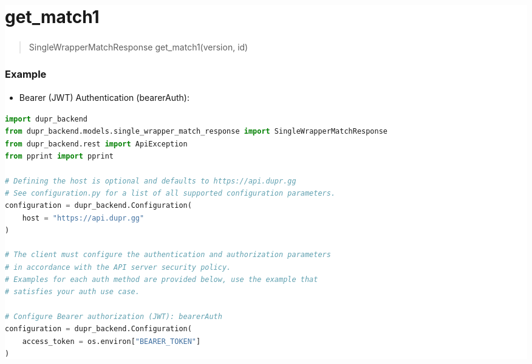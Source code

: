 # **get_match1**
> SingleWrapperMatchResponse get_match1(version, id)

### Example

* Bearer (JWT) Authentication (bearerAuth):

```python
import dupr_backend
from dupr_backend.models.single_wrapper_match_response import SingleWrapperMatchResponse
from dupr_backend.rest import ApiException
from pprint import pprint

# Defining the host is optional and defaults to https://api.dupr.gg
# See configuration.py for a list of all supported configuration parameters.
configuration = dupr_backend.Configuration(
    host = "https://api.dupr.gg"
)

# The client must configure the authentication and authorization parameters
# in accordance with the API server security policy.
# Examples for each auth method are provided below, use the example that
# satisfies your auth use case.

# Configure Bearer authorization (JWT): bearerAuth
configuration = dupr_backend.Configuration(
    access_token = os.environ["BEARER_TOKEN"]
)


